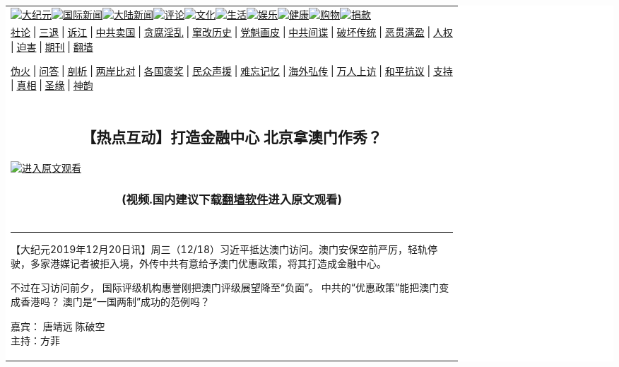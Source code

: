 <a name="1" id="1" target="_blank"></a><span id="1"></span>
<table align=center border="0"><tr><td colspan="2" VALIGN=TOP><a href="https://github.com/wlrgim293/djy/blob/master/gb/nsc413.md#1"><img src="https://raw.githubusercontent.com/wlrgim293/www/master/t/djy/1.jpg" title="大纪元"></a><a href="https://github.com/wlrgim293/djy/blob/master/gb/n24hr.md#1"><img src="https://raw.githubusercontent.com/wlrgim293/www/master/t/djy/3.jpg" title="国际新闻"></a><a href="https://github.com/wlrgim293/djy/blob/master/gb/nsc413.md#1"><img src="https://raw.githubusercontent.com/wlrgim293/www/master/t/djy/4.jpg" title="大陆新闻"></a><a href="https://github.com/wlrgim293/djy/blob/master/gb/news392.md#1"><img src="https://raw.githubusercontent.com/wlrgim293/www/master/t/djy/5.jpg" title="评论"></a><a href="https://github.com/wlrgim293/djy/blob/master/gb/news2007.md#1"><img src="https://raw.githubusercontent.com/wlrgim293/www/master/t/djy/6.jpg" title="文化"></a><a href="https://github.com/wlrgim293/djy/blob/master/gb/news2008.md#1"><img src="https://raw.githubusercontent.com/wlrgim293/www/master/t/djy/7.jpg" title="生活"></a><a href="https://github.com/wlrgim293/djy/blob/master/gb/ncyule.md#1"><img src="https://raw.githubusercontent.com/wlrgim293/www/master/t/djy/8.jpg" title="娱乐"></a><a href="https://github.com/wlrgim293/djy/blob/master/gb/nsc1002.md#1"><img src="https://raw.githubusercontent.com/wlrgim293/www/master/t/djy/9.jpg" title="健康"><a href="https://www.youlucky.com"><img src="https://raw.githubusercontent.com/wlrgim293/www/master/t/djy/10.jpg" title="购物"></a><a href="https://donate.epochtimes.com/?utm_medium=epochtimes&utm_source=referral&utm_campaign=donate_button_djyarticleheader"><img src="https://raw.githubusercontent.com/wlrgim293/www/master/t/djy/12.jpg" title="捐款"></a></td></tr>
<tr><td colspan="2" VALIGN=TOP><a target="_blank" href="https://github.com/wlrgim293/djy/blob/master/gb/9p.md#1">社论</a> | <a target="_blank" href="https://github.com/wlrgim293/djy/blob/master/gb/nf5657.md#1">三退</a> | <a target="_blank" href="https://github.com/wlrgim293/djy/blob/master/gb/nf6124.md#1">诉江</a> | <a target="_blank" href="https://github.com/wlrgim293/djy/blob/master/gb/nf1176117.md#1">中共卖国</a> | <a target="_blank" href="https://github.com/wlrgim293/djy/blob/master/gb/nf5773.md#1">贪腐淫乱</a> | <a target="_blank" href="https://github.com/wlrgim293/djy/blob/master/gb/nf1176115.md#1">窜改历史</a> | <a target="_blank" href="https://github.com/wlrgim293/djy/blob/master/gb/nf1176107.md#1">党魁画皮</a> | <a target="_blank" href="https://github.com/wlrgim293/djy/blob/master/gb/nf1320400.md#1">中共间谍</a> | <a target="_blank" href="https://github.com/wlrgim293/djy/blob/master/gb/nf1176114.md#1">破坏传统</a> | <a target="_blank" href="https://github.com/wlrgim293/ntdtv/blob/master/gb/prog447_1.md#1">恶贯满盈</a> | <a target="_blank" href="https://github.com/wlrgim293/djy/blob/master/gb/ncid278.md#1">人权</a> | <a target="_blank" href="https://github.com/wlrgim293/djy/blob/master/gb/nf1176111.md#1">迫害</a> | <a target="_blank" href="https://gitlab.com/szzdlab/mh-qikan/blob/master/README.md#1">期刊</a> | <a target="_blank" href="https://github.com/wlrgim293/www/blob/master/README.md?zsrh#8">翻墙</a></p><p><a target="_blank" href="https://github.com/wlrgim293/djy/blob/master/gb/nf5562.md#1">伪火</a> | <a target="_blank" href="https://github.com/wlrgim293/djy/blob/master/gb/nf4378.md#1">问答</a> | <a target="_blank" href="https://github.com/wlrgim293/djy/blob/master/gb/nf5792.md#1">剖析</a> | <a target="_blank" href="https://github.com/wlrgim293/djy/blob/master/gb/nf5735.md#1">两岸比对</a> | <a target="_blank" href="https://github.com/wlrgim293/djy/blob/master/gb/nf6119.md#1">各国褒奖</a> | <a target="_blank" href="https://github.com/wlrgim293/djy/blob/master/gb/nf6120.md#1">民众声援</a> | <a target="_blank" href="https://github.com/wlrgim293/djy/blob/master/gb/nf1188594.md#1">难忘记忆</a> | <a target="_blank" href="https://github.com/wlrgim293/djy/blob/master/gb/nf3180.md#1">海外弘传</a> | <a target="_blank" href="https://github.com/wlrgim293/djy/blob/master/gb/nf5410.md#1">万人上访</a> | <a target="_blank" href="https://github.com/wlrgim293/ntdtv/blob/master/gb/prog1530_1.md#1">和平抗议</a> | <a target="_blank" href="https://github.com/wlrgim293/djy/blob/master/gb/nf4386.md#1">支持</a> | <a target="_blank" href="https://github.com/wlrgim293/djy/blob/master/gb/nf4389.md#1">真相</a> | <a target="_blank" href="https://github.com/wlrgim293/djy/blob/master/gb/nf5790.md#1">圣缘</a> | <a target="_blank" href="https://github.com/wlrgim293/djy/blob/master/gb/nf4786.md#1">神韵</a></td></tr>
<tr><td VALIGN=TOP width="626"><h2 align=center>【热点互动】打造金融中心 北京拿澳门作秀？</h2>
<a href="https://git.io/JvM76"><img width="600" src="https://raw.githubusercontent.com/wlrgim293/djy/master/gb/300/djtsp.jpg"title="进入原文观看"  alt="进入原文观看"></a><h3 align=center>(视频.国内建议下载<a href="https://github.com/wlrgim293/www/blob/master/README.md#8">翻墙软件</a>进入原文观看)</h3>
<h6></h6>
<hr>
	<p>【大纪元2019年12月20日讯】周三（12/18）<ahref="https://github.com/wlrgim293/djy/blob/master/gb/tag/%E4%B9%A0%E8%BF%91%E5%B9%B3.md#1">习近平</a>抵达<ahref="https://github.com/wlrgim293/djy/blob/master/gb/tag/%E6%BE%B3%E9%97%A8.md#1">澳门</a>访问。澳门安保空前严厉，轻轨停驶，多家港媒记者被拒入境，外传中共有意给予澳门优惠政策，将其打造成金融中心。</p>
<p>不过在习访问前夕， 国际评级机构惠誉刚把<ahref="https://github.com/wlrgim293/djy/blob/master/gb/tag/%E6%BE%B3%E9%97%A8.md#1">澳门</a>评级展望降至“负面”。 中共的“优惠政策”能把澳门变成<ahref="https://github.com/wlrgim293/djy/blob/master/gb/tag/%E9%A6%99%E6%B8%AF.md#1">香港</a>吗？ 澳门是“一国两制”成功的范例吗？</p>
<p>嘉宾： 唐靖远 陈破空<br />
主持：方菲</p>